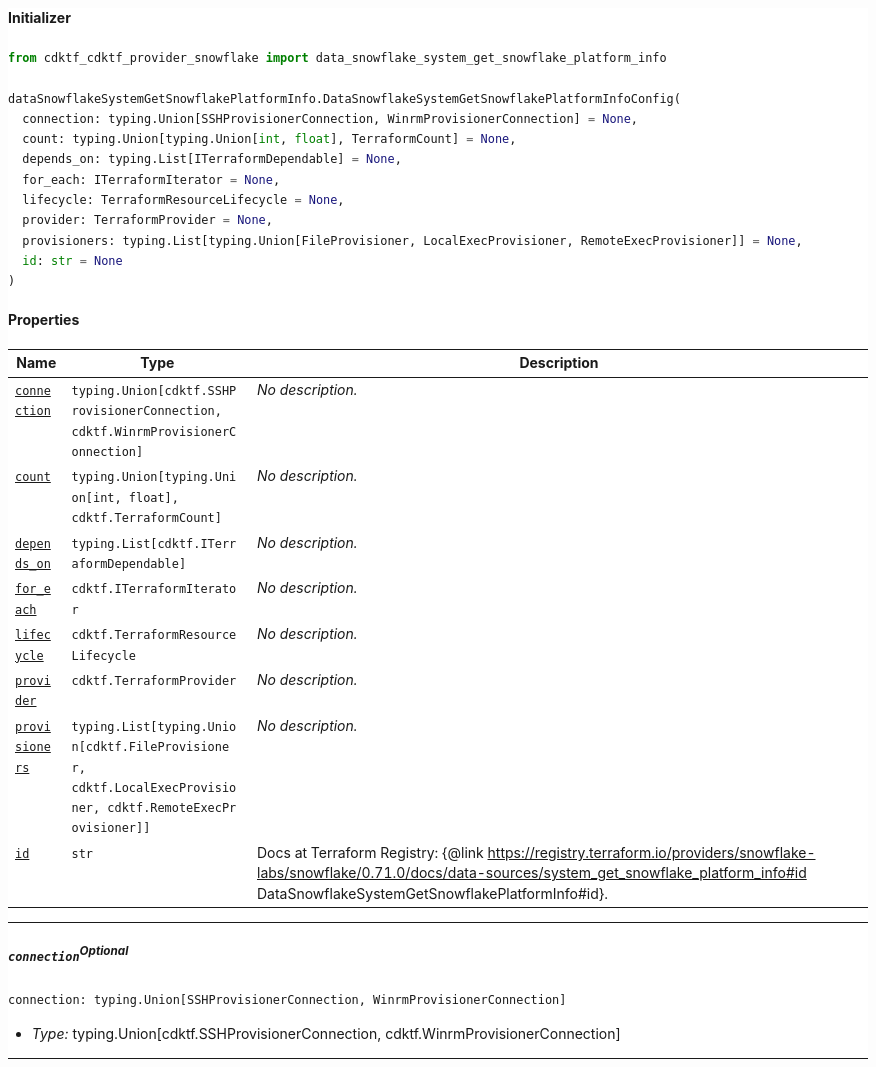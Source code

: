 #### Initializer <a name="Initializer" id="@cdktf/provider-snowflake.dataSnowflakeSystemGetSnowflakePlatformInfo.DataSnowflakeSystemGetSnowflakePlatformInfoConfig.Initializer"></a>

```python
from cdktf_cdktf_provider_snowflake import data_snowflake_system_get_snowflake_platform_info

dataSnowflakeSystemGetSnowflakePlatformInfo.DataSnowflakeSystemGetSnowflakePlatformInfoConfig(
  connection: typing.Union[SSHProvisionerConnection, WinrmProvisionerConnection] = None,
  count: typing.Union[typing.Union[int, float], TerraformCount] = None,
  depends_on: typing.List[ITerraformDependable] = None,
  for_each: ITerraformIterator = None,
  lifecycle: TerraformResourceLifecycle = None,
  provider: TerraformProvider = None,
  provisioners: typing.List[typing.Union[FileProvisioner, LocalExecProvisioner, RemoteExecProvisioner]] = None,
  id: str = None
)
```

#### Properties <a name="Properties" id="Properties"></a>

| **Name** | **Type** | **Description** |
| --- | --- | --- |
| <code><a href="#@cdktf/provider-snowflake.dataSnowflakeSystemGetSnowflakePlatformInfo.DataSnowflakeSystemGetSnowflakePlatformInfoConfig.property.connection">connection</a></code> | <code>typing.Union[cdktf.SSHProvisionerConnection, cdktf.WinrmProvisionerConnection]</code> | *No description.* |
| <code><a href="#@cdktf/provider-snowflake.dataSnowflakeSystemGetSnowflakePlatformInfo.DataSnowflakeSystemGetSnowflakePlatformInfoConfig.property.count">count</a></code> | <code>typing.Union[typing.Union[int, float], cdktf.TerraformCount]</code> | *No description.* |
| <code><a href="#@cdktf/provider-snowflake.dataSnowflakeSystemGetSnowflakePlatformInfo.DataSnowflakeSystemGetSnowflakePlatformInfoConfig.property.dependsOn">depends_on</a></code> | <code>typing.List[cdktf.ITerraformDependable]</code> | *No description.* |
| <code><a href="#@cdktf/provider-snowflake.dataSnowflakeSystemGetSnowflakePlatformInfo.DataSnowflakeSystemGetSnowflakePlatformInfoConfig.property.forEach">for_each</a></code> | <code>cdktf.ITerraformIterator</code> | *No description.* |
| <code><a href="#@cdktf/provider-snowflake.dataSnowflakeSystemGetSnowflakePlatformInfo.DataSnowflakeSystemGetSnowflakePlatformInfoConfig.property.lifecycle">lifecycle</a></code> | <code>cdktf.TerraformResourceLifecycle</code> | *No description.* |
| <code><a href="#@cdktf/provider-snowflake.dataSnowflakeSystemGetSnowflakePlatformInfo.DataSnowflakeSystemGetSnowflakePlatformInfoConfig.property.provider">provider</a></code> | <code>cdktf.TerraformProvider</code> | *No description.* |
| <code><a href="#@cdktf/provider-snowflake.dataSnowflakeSystemGetSnowflakePlatformInfo.DataSnowflakeSystemGetSnowflakePlatformInfoConfig.property.provisioners">provisioners</a></code> | <code>typing.List[typing.Union[cdktf.FileProvisioner, cdktf.LocalExecProvisioner, cdktf.RemoteExecProvisioner]]</code> | *No description.* |
| <code><a href="#@cdktf/provider-snowflake.dataSnowflakeSystemGetSnowflakePlatformInfo.DataSnowflakeSystemGetSnowflakePlatformInfoConfig.property.id">id</a></code> | <code>str</code> | Docs at Terraform Registry: {@link https://registry.terraform.io/providers/snowflake-labs/snowflake/0.71.0/docs/data-sources/system_get_snowflake_platform_info#id DataSnowflakeSystemGetSnowflakePlatformInfo#id}. |

---

##### `connection`<sup>Optional</sup> <a name="connection" id="@cdktf/provider-snowflake.dataSnowflakeSystemGetSnowflakePlatformInfo.DataSnowflakeSystemGetSnowflakePlatformInfoConfig.property.connection"></a>

```python
connection: typing.Union[SSHProvisionerConnection, WinrmProvisionerConnection]
```

- *Type:* typing.Union[cdktf.SSHProvisionerConnection, cdktf.WinrmProvisionerConnection]

---
